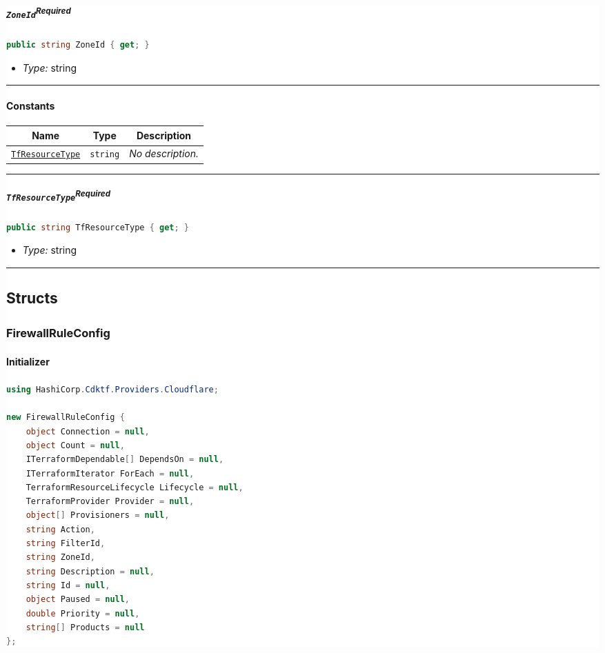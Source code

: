 
##### `ZoneId`<sup>Required</sup> <a name="ZoneId" id="@cdktf/provider-cloudflare.firewallRule.FirewallRule.property.zoneId"></a>

```csharp
public string ZoneId { get; }
```

- *Type:* string

---

#### Constants <a name="Constants" id="Constants"></a>

| **Name** | **Type** | **Description** |
| --- | --- | --- |
| <code><a href="#@cdktf/provider-cloudflare.firewallRule.FirewallRule.property.tfResourceType">TfResourceType</a></code> | <code>string</code> | *No description.* |

---

##### `TfResourceType`<sup>Required</sup> <a name="TfResourceType" id="@cdktf/provider-cloudflare.firewallRule.FirewallRule.property.tfResourceType"></a>

```csharp
public string TfResourceType { get; }
```

- *Type:* string

---

## Structs <a name="Structs" id="Structs"></a>

### FirewallRuleConfig <a name="FirewallRuleConfig" id="@cdktf/provider-cloudflare.firewallRule.FirewallRuleConfig"></a>

#### Initializer <a name="Initializer" id="@cdktf/provider-cloudflare.firewallRule.FirewallRuleConfig.Initializer"></a>

```csharp
using HashiCorp.Cdktf.Providers.Cloudflare;

new FirewallRuleConfig {
    object Connection = null,
    object Count = null,
    ITerraformDependable[] DependsOn = null,
    ITerraformIterator ForEach = null,
    TerraformResourceLifecycle Lifecycle = null,
    TerraformProvider Provider = null,
    object[] Provisioners = null,
    string Action,
    string FilterId,
    string ZoneId,
    string Description = null,
    string Id = null,
    object Paused = null,
    double Priority = null,
    string[] Products = null
};
```
